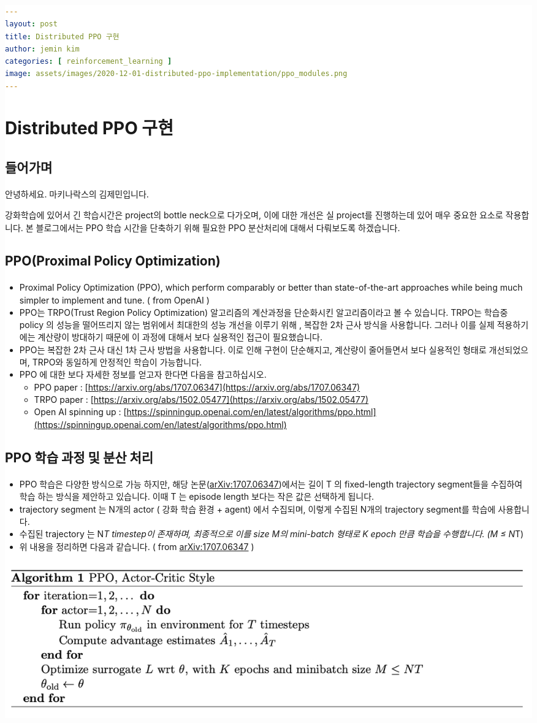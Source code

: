 ```yaml
---
layout: post
title: Distributed PPO 구현
author: jemin kim
categories: [ reinforcement_learning ]
image: assets/images/2020-12-01-distributed-ppo-implementation/ppo_modules.png
---
```


# Distributed PPO 구현

## 들어가며

안녕하세요. 마키나락스의 김제민입니다.  

강화학습에 있어서 긴 학습시간은 project의 bottle neck으로 다가오며, 이에 대한 개선은 실 project를 진행하는데 있어 매우  중요한 요소로 작용합니다.  본 블로그에서는 PPO 학습 시간을  단축하기 위해  필요한 PPO 분산처리에 대해서 다뤄보도록 하겠습니다.  

## PPO(Proximal Policy Optimization)

- Proximal Policy Optimization (PPO), which perform comparably or better than state-of-the-art approaches while being much simpler to implement and tune. ( from OpenAI  )
- PPO는  TRPO(Trust Region Policy Optimization) 알고리즘의 계산과정을  단순화시킨 알고리즘이라고 볼 수 있습니다.   TRPO는 학습중  policy 의 성능을 떨어뜨리지 않는 범위에서 최대한의 성능 개선을 이루기 위해 , 복잡한 2차 근사 방식을 사용합니다. 그러나 이를 실제 적용하기에는 계산량이 방대하기 때문에 이 과정에 대해서 보다 실용적인 접근이 필요했습니다.
- PPO는  복잡한 2차 근사 대신 1차 근사 방법을 사용합니다. 이로 인해  구현이 단순해지고,  계산량이 줄어들면서 보다 실용적인 형태로 개선되었으며,  TRPO와 동일하게 안정적인 학습이 가능합니다.
- PPO 에 대한 보다 자세한 정보를 얻고자 한다면 다음을 참고하십시오.
    - PPO paper  : [https://arxiv.org/abs/1707.06347](https://arxiv.org/abs/1707.06347)
    - TRPO paper : [https://arxiv.org/abs/1502.05477](https://arxiv.org/abs/1502.05477)
    - Open AI spinning up : [https://spinningup.openai.com/en/latest/algorithms/ppo.html](https://spinningup.openai.com/en/latest/algorithms/ppo.html)

## PPO  학습 과정  및 분산 처리

- PPO 학습은 다양한 방식으로 가능 하지만, 해당 논문([arXiv:1707.06347](https://arxiv.org/abs/1707.06347))에서는 길이 T 의 fixed-length trajectory segment들을 수집하여 학습 하는 방식을 제안하고 있습니다.  이때  T 는 episode length 보다는 작은 값은 선택하게 됩니다.
- trajectory segment 는  N개의  actor ( 강화 학습 환경 + agent) 에서 수집되며,  이렇게 수집된 N개의 trajectory segment를 학습에 사용합니다.
- 수집된 trajectory 는 N*T timestep이 존재하며, 최종적으로 이를 size M의 mini-batch 형태로 K epoch 만큼 학습을 수행합니다. (M ≤ N*T)
- 위 내용을 정리하면 다음과 같습니다. ( from  [arXiv:1707.06347](https://arxiv.org/abs/1707.06347) )

![PPO_pseudo_code.png](/assets/images/2020-12-01-distributed-ppo-implementation/ppo-pseudo-code.png)
